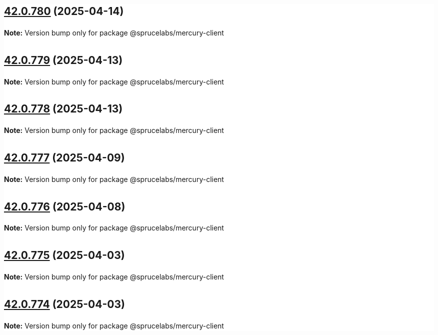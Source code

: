 



## [42.0.780](https://github.com/sprucelabsai-community/mercury-workspace/compare/v42.0.779...v42.0.780) (2025-04-14)

**Note:** Version bump only for package @sprucelabs/mercury-client





## [42.0.779](https://github.com/sprucelabsai-community/mercury-workspace/compare/v42.0.778...v42.0.779) (2025-04-13)

**Note:** Version bump only for package @sprucelabs/mercury-client





## [42.0.778](https://github.com/sprucelabsai-community/mercury-workspace/compare/v42.0.777...v42.0.778) (2025-04-13)

**Note:** Version bump only for package @sprucelabs/mercury-client





## [42.0.777](https://github.com/sprucelabsai-community/mercury-workspace/compare/v42.0.776...v42.0.777) (2025-04-09)

**Note:** Version bump only for package @sprucelabs/mercury-client





## [42.0.776](https://github.com/sprucelabsai-community/mercury-workspace/compare/v42.0.775...v42.0.776) (2025-04-08)

**Note:** Version bump only for package @sprucelabs/mercury-client





## [42.0.775](https://github.com/sprucelabsai-community/mercury-workspace/compare/v42.0.774...v42.0.775) (2025-04-03)

**Note:** Version bump only for package @sprucelabs/mercury-client





## [42.0.774](https://github.com/sprucelabsai-community/mercury-workspace/compare/v42.0.773...v42.0.774) (2025-04-03)

**Note:** Version bump only for package @sprucelabs/mercury-client
